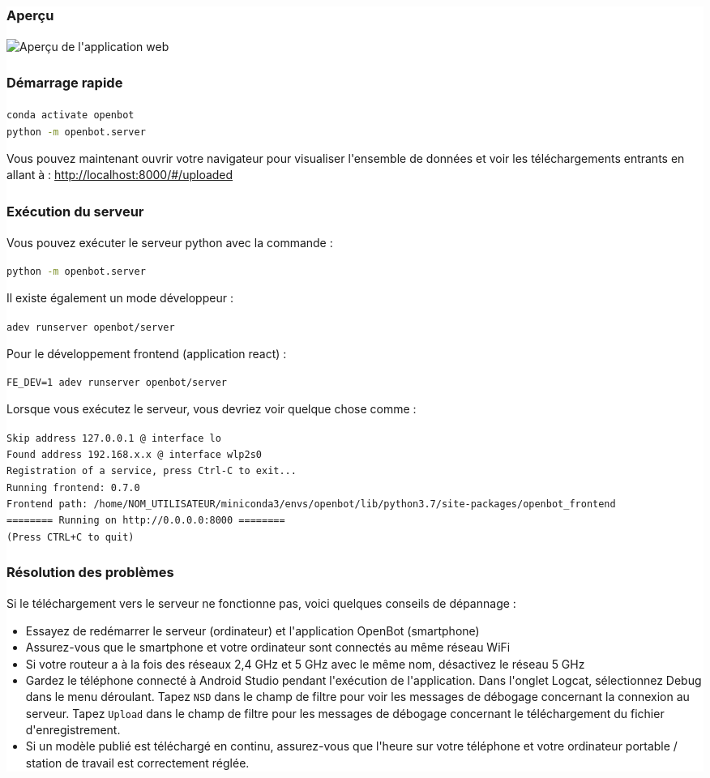 ### Aperçu

<img src="../docs/images/web-app.gif" width="100%" alt="Aperçu de l'application web" />

### Démarrage rapide

```bash
conda activate openbot
python -m openbot.server
```

Vous pouvez maintenant ouvrir votre navigateur pour visualiser l'ensemble de données et voir les téléchargements entrants en allant à :
[http://localhost:8000/#/uploaded](http://localhost:8000/#/uploaded)

### Exécution du serveur

Vous pouvez exécuter le serveur python avec la commande :

```bash
python -m openbot.server
```

Il existe également un mode développeur :

```bash
adev runserver openbot/server
```

Pour le développement frontend (application react) :

```
FE_DEV=1 adev runserver openbot/server
```

Lorsque vous exécutez le serveur, vous devriez voir quelque chose comme :

```
Skip address 127.0.0.1 @ interface lo
Found address 192.168.x.x @ interface wlp2s0
Registration of a service, press Ctrl-C to exit...
Running frontend: 0.7.0
Frontend path: /home/NOM_UTILISATEUR/miniconda3/envs/openbot/lib/python3.7/site-packages/openbot_frontend
======== Running on http://0.0.0.0:8000 ========
(Press CTRL+C to quit)
```

### Résolution des problèmes

Si le téléchargement vers le serveur ne fonctionne pas, voici quelques conseils de dépannage :

- Essayez de redémarrer le serveur (ordinateur) et l'application OpenBot (smartphone)
- Assurez-vous que le smartphone et votre ordinateur sont connectés au même réseau WiFi
- Si votre routeur a à la fois des réseaux 2,4 GHz et 5 GHz avec le même nom, désactivez le réseau 5 GHz
- Gardez le téléphone connecté à Android Studio pendant l'exécution de l'application. Dans l'onglet Logcat, sélectionnez Debug dans le menu déroulant. Tapez `NSD` dans le champ de filtre pour voir les messages de débogage concernant la connexion au serveur. Tapez `Upload` dans le champ de filtre pour les messages de débogage concernant le téléchargement du fichier d'enregistrement.
- Si un modèle publié est téléchargé en continu, assurez-vous que l'heure sur votre téléphone et votre ordinateur portable / station de travail est correctement réglée.